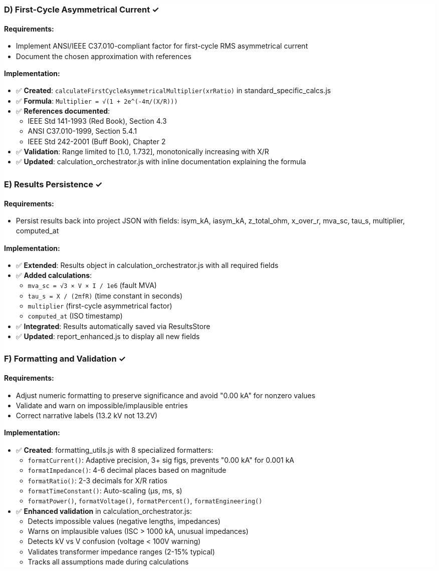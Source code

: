 ### D) First-Cycle Asymmetrical Current ✓

**Requirements:**
- Implement ANSI/IEEE C37.010-compliant factor for first-cycle RMS asymmetrical current
- Document the chosen approximation with references

**Implementation:**
- ✅ **Created**: `calculateFirstCycleAsymmetricalMultiplier(xrRatio)` in standard_specific_calcs.js
- ✅ **Formula**: `Multiplier = √(1 + 2e^(-4π/(X/R)))`
- ✅ **References documented**:
  - IEEE Std 141-1993 (Red Book), Section 4.3
  - ANSI C37.010-1999, Section 5.4.1
  - IEEE Std 242-2001 (Buff Book), Chapter 2
- ✅ **Validation**: Range limited to [1.0, 1.732], monotonically increasing with X/R
- ✅ **Updated**: calculation_orchestrator.js with inline documentation explaining the formula

### E) Results Persistence ✓

**Requirements:**
- Persist results back into project JSON with fields: isym_kA, iasym_kA, z_total_ohm, x_over_r, mva_sc, tau_s, multiplier, computed_at

**Implementation:**
- ✅ **Extended**: Results object in calculation_orchestrator.js with all required fields
- ✅ **Added calculations**:
  - `mva_sc = √3 × V × I / 1e6` (fault MVA)
  - `tau_s = X / (2πfR)` (time constant in seconds)
  - `multiplier` (first-cycle asymmetrical factor)
  - `computed_at` (ISO timestamp)
- ✅ **Integrated**: Results automatically saved via ResultsStore
- ✅ **Updated**: report_enhanced.js to display all new fields

### F) Formatting and Validation ✓

**Requirements:**
- Adjust numeric formatting to preserve significance and avoid "0.00 kA" for nonzero values
- Validate and warn on impossible/implausible entries
- Correct narrative labels (13.2 kV not 13.2V)

**Implementation:**
- ✅ **Created**: formatting_utils.js with 8 specialized formatters:
  - `formatCurrent()`: Adaptive precision, 3+ sig figs, prevents "0.00 kA" for 0.001 kA
  - `formatImpedance()`: 4-6 decimal places based on magnitude
  - `formatRatio()`: 2-3 decimals for X/R ratios
  - `formatTimeConstant()`: Auto-scaling (μs, ms, s)
  - `formatPower()`, `formatVoltage()`, `formatPercent()`, `formatEngineering()`
- ✅ **Enhanced validation** in calculation_orchestrator.js:
  - Detects impossible values (negative lengths, impedances)
  - Warns on implausible values (ISC > 1000 kA, unusual impedances)
  - Detects kV vs V confusion (voltage < 100V warning)
  - Validates transformer impedance ranges (2-15% typical)
  - Tracks all assumptions made during calculations
